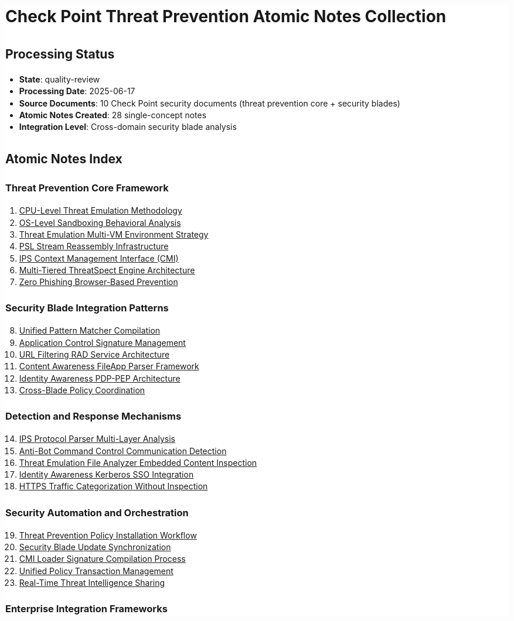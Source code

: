 # Check Point Threat Prevention Atomic Notes Collection

## Processing Status
- **State**: quality-review
- **Processing Date**: 2025-06-17
- **Source Documents**: 10 Check Point security documents (threat prevention core + security blades)
- **Atomic Notes Created**: 28 single-concept notes
- **Integration Level**: Cross-domain security blade analysis

## Atomic Notes Index

### Threat Prevention Core Framework

1. [CPU-Level Threat Emulation Methodology](#cpu-level-threat-emulation)
2. [OS-Level Sandboxing Behavioral Analysis](#os-level-sandboxing)
3. [Threat Emulation Multi-VM Environment Strategy](#multi-vm-environment)
4. [PSL Stream Reassembly Infrastructure](#psl-infrastructure)
5. [IPS Context Management Interface (CMI)](#ips-cmi)
6. [Multi-Tiered ThreatSpect Engine Architecture](#threatspect-engine)
7. [Zero Phishing Browser-Based Prevention](#zero-phishing)

### Security Blade Integration Patterns

8. [Unified Pattern Matcher Compilation](#pattern-matcher)
9. [Application Control Signature Management](#app-control-signatures)
10. [URL Filtering RAD Service Architecture](#url-filtering-rad)
11. [Content Awareness FileApp Parser Framework](#content-awareness-fileapp)
12. [Identity Awareness PDP-PEP Architecture](#identity-pdp-pep)
13. [Cross-Blade Policy Coordination](#cross-blade-coordination)

### Detection and Response Mechanisms

14. [IPS Protocol Parser Multi-Layer Analysis](#ips-protocol-parsers)
15. [Anti-Bot Command Control Communication Detection](#anti-bot-detection)
16. [Threat Emulation File Analyzer Embedded Content Inspection](#file-analyzer)
17. [Identity Awareness Kerberos SSO Integration](#kerberos-sso)
18. [HTTPS Traffic Categorization Without Inspection](#https-categorization)

### Security Automation and Orchestration

19. [Threat Prevention Policy Installation Workflow](#policy-installation)
20. [Security Blade Update Synchronization](#blade-updates)
21. [CMI Loader Signature Compilation Process](#cmi-loader)
22. [Unified Policy Transaction Management](#unified-policy)
23. [Real-Time Threat Intelligence Sharing](#threat-intelligence)

### Enterprise Integration Frameworks
